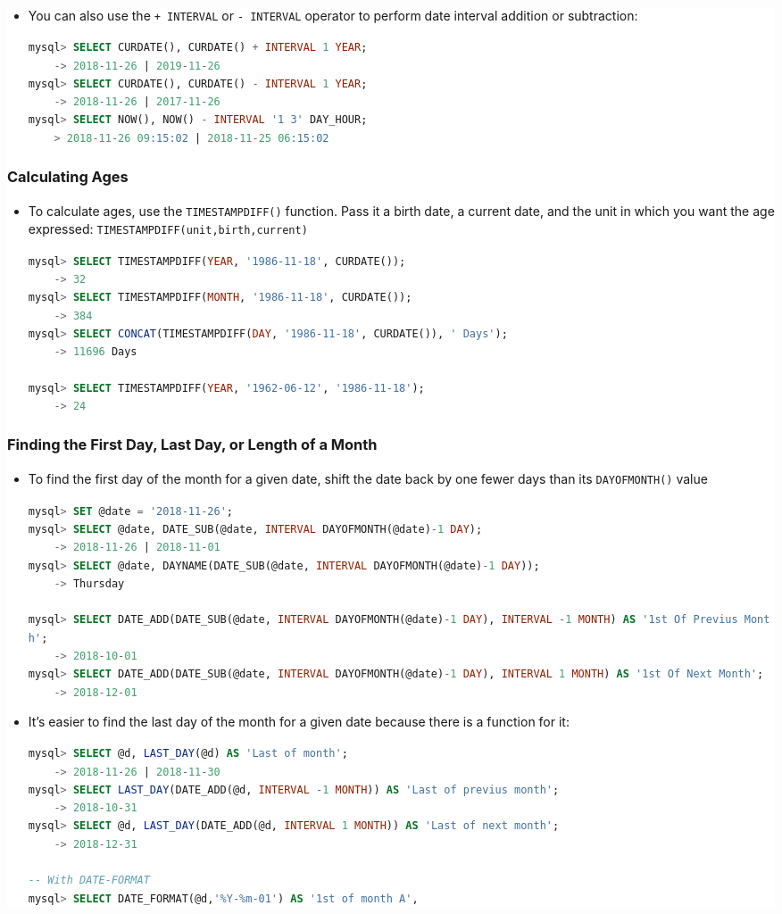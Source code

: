 * You can also use the `+ INTERVAL` or `- INTERVAL` operator to perform date interval addition or subtraction:

  ```sql
  mysql> SELECT CURDATE(), CURDATE() + INTERVAL 1 YEAR;
      -> 2018-11-26 | 2019-11-26
  mysql> SELECT CURDATE(), CURDATE() - INTERVAL 1 YEAR;
      -> 2018-11-26 | 2017-11-26
  mysql> SELECT NOW(), NOW() - INTERVAL '1 3' DAY_HOUR;
      > 2018-11-26 09:15:02 | 2018-11-25 06:15:02
  ```

###  Calculating Ages

* To calculate ages, use the `TIMESTAMPDIFF()` function. Pass it a birth date, a current date, and the unit in which you want the age expressed: `TIMESTAMPDIFF(unit,birth,current)`

  ```sql
  mysql> SELECT TIMESTAMPDIFF(YEAR, '1986-11-18', CURDATE());
      -> 32
  mysql> SELECT TIMESTAMPDIFF(MONTH, '1986-11-18', CURDATE());
      -> 384
  mysql> SELECT CONCAT(TIMESTAMPDIFF(DAY, '1986-11-18', CURDATE()), ' Days');
      -> 11696 Days

  mysql> SELECT TIMESTAMPDIFF(YEAR, '1962-06-12', '1986-11-18');
      -> 24
  ```

### Finding the First Day, Last Day, or Length of a Month

* To find the first day of the month for a given date, shift the date back by one fewer days than its `DAYOFMONTH()` value

  ```sql
  mysql> SET @date = '2018-11-26';
  mysql> SELECT @date, DATE_SUB(@date, INTERVAL DAYOFMONTH(@date)-1 DAY);
      -> 2018-11-26 | 2018-11-01
  mysql> SELECT @date, DAYNAME(DATE_SUB(@date, INTERVAL DAYOFMONTH(@date)-1 DAY));
      -> Thursday

  mysql> SELECT DATE_ADD(DATE_SUB(@date, INTERVAL DAYOFMONTH(@date)-1 DAY), INTERVAL -1 MONTH) AS '1st Of Previus Month';
      -> 2018-10-01
  mysql> SELECT DATE_ADD(DATE_SUB(@date, INTERVAL DAYOFMONTH(@date)-1 DAY), INTERVAL 1 MONTH) AS '1st Of Next Month';
      -> 2018-12-01
  ```

* It’s easier to find the last day of the month for a given date because there is a function for it:

  ```sql
  mysql> SELECT @d, LAST_DAY(@d) AS 'Last of month';
      -> 2018-11-26 | 2018-11-30
  mysql> SELECT LAST_DAY(DATE_ADD(@d, INTERVAL -1 MONTH)) AS 'Last of previus month';
      -> 2018-10-31
  mysql> SELECT @d, LAST_DAY(DATE_ADD(@d, INTERVAL 1 MONTH)) AS 'Last of next month';
      -> 2018-12-31
      
  -- With DATE-FORMAT
  mysql> SELECT DATE_FORMAT(@d,'%Y-%m-01') AS '1st of month A',
  ```
